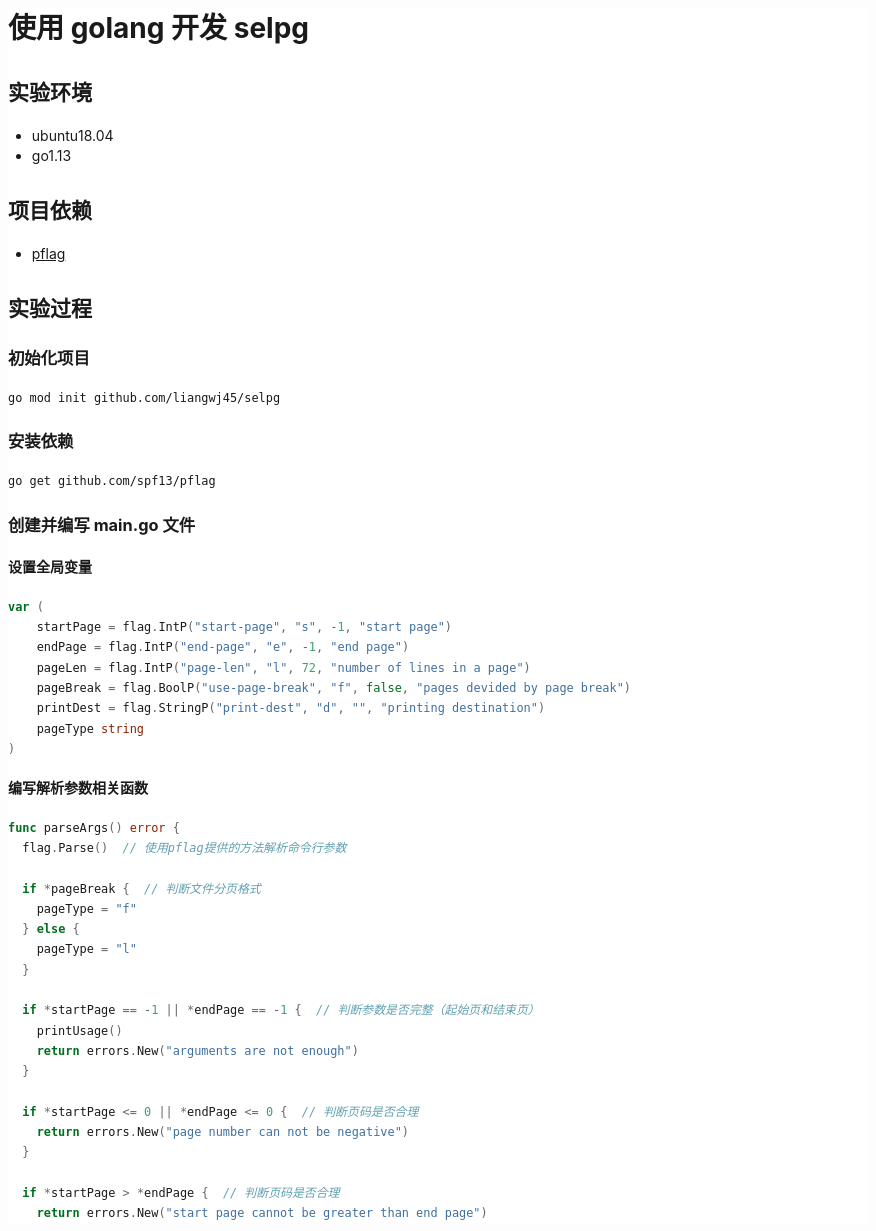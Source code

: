 # 使用 golang 开发 selpg

## 实验环境

- ubuntu18.04
- go1.13

## 项目依赖

- [pflag](https://github.com/spf13/pflag)

## 实验过程

### 初始化项目

```bash
go mod init github.com/liangwj45/selpg
```

### 安装依赖

```bash
go get github.com/spf13/pflag
```

### 创建并编写 main.go 文件

#### 设置全局变量

```go
var (
	startPage = flag.IntP("start-page", "s", -1, "start page")
	endPage = flag.IntP("end-page", "e", -1, "end page")
	pageLen = flag.IntP("page-len", "l", 72, "number of lines in a page")
	pageBreak = flag.BoolP("use-page-break", "f", false, "pages devided by page break")
	printDest = flag.StringP("print-dest", "d", "", "printing destination")
	pageType string
)
```

#### 编写解析参数相关函数

```go
func parseArgs() error {
  flag.Parse()  // 使用pflag提供的方法解析命令行参数

  if *pageBreak {  // 判断文件分页格式
    pageType = "f"
  } else {
    pageType = "l"
  }

  if *startPage == -1 || *endPage == -1 {  // 判断参数是否完整（起始页和结束页）
    printUsage()
    return errors.New("arguments are not enough")
  }

  if *startPage <= 0 || *endPage <= 0 {  // 判断页码是否合理
    return errors.New("page number can not be negative")
  }

  if *startPage > *endPage {  // 判断页码是否合理
    return errors.New("start page cannot be greater than end page")
```